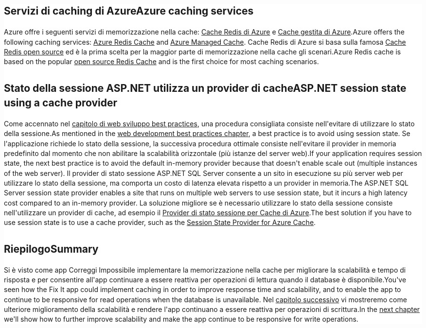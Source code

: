 ## <a name="azure-caching-services"></a><span data-ttu-id="4e575-154">Servizi di caching di Azure</span><span class="sxs-lookup"><span data-stu-id="4e575-154">Azure caching services</span></span>

<span data-ttu-id="4e575-155">Azure offre i seguenti servizi di memorizzazione nella cache: [Cache Redis di Azure](https://msdn.microsoft.com/en-us/library/dn690523.aspx) e [Cache gestita di Azure](https://msdn.microsoft.com/en-us/library/dn386094.aspx).</span><span class="sxs-lookup"><span data-stu-id="4e575-155">Azure offers the following caching services: [Azure Redis Cache](https://msdn.microsoft.com/en-us/library/dn690523.aspx) and [Azure Managed Cache](https://msdn.microsoft.com/en-us/library/dn386094.aspx).</span></span> <span data-ttu-id="4e575-156">Cache Redis di Azure si basa sulla famosa [Cache Redis open source](http://redis.io/) ed è la prima scelta per la maggior parte di memorizzazione nella cache gli scenari.</span><span class="sxs-lookup"><span data-stu-id="4e575-156">Azure Redis cache is based on the popular [open source Redis Cache](http://redis.io/) and is the first choice for most caching scenarios.</span></span>

<a id="sessionstate"></a>
## <a name="aspnet-session-state-using-a-cache-provider"></a><span data-ttu-id="4e575-157">Stato della sessione ASP.NET utilizza un provider di cache</span><span class="sxs-lookup"><span data-stu-id="4e575-157">ASP.NET session state using a cache provider</span></span>

<span data-ttu-id="4e575-158">Come accennato nel [capitolo di web sviluppo best practices](web-development-best-practices.md), una procedura consigliata consiste nell'evitare di utilizzare lo stato della sessione.</span><span class="sxs-lookup"><span data-stu-id="4e575-158">As mentioned in the [web development best practices chapter](web-development-best-practices.md), a best practice is to avoid using session state.</span></span> <span data-ttu-id="4e575-159">Se l'applicazione richiede lo stato della sessione, la successiva procedura ottimale consiste nell'evitare il provider in memoria predefinito dal momento che non abilitare la scalabilità orizzontale (più istanze del server web).</span><span class="sxs-lookup"><span data-stu-id="4e575-159">If your application requires session state, the next best practice is to avoid the default in-memory provider because that doesn't enable scale out (multiple instances of the web server).</span></span> <span data-ttu-id="4e575-160">Il provider di stato sessione ASP.NET SQL Server consente a un sito in esecuzione su più server web per utilizzare lo stato della sessione, ma comporta un costo di latenza elevata rispetto a un provider in memoria.</span><span class="sxs-lookup"><span data-stu-id="4e575-160">The ASP.NET SQL Server session state provider enables a site that runs on multiple web servers to use session state, but it incurs a high latency cost compared to an in-memory provider.</span></span> <span data-ttu-id="4e575-161">La soluzione migliore se è necessario utilizzare lo stato della sessione consiste nell'utilizzare un provider di cache, ad esempio il [Provider di stato sessione per Cache di Azure](https://msdn.microsoft.com/en-us/library/windowsazure/gg185668.aspx).</span><span class="sxs-lookup"><span data-stu-id="4e575-161">The best solution if you have to use session state is to use a cache provider, such as the [Session State Provider for Azure Cache](https://msdn.microsoft.com/en-us/library/windowsazure/gg185668.aspx).</span></span>

## <a name="summary"></a><span data-ttu-id="4e575-162">Riepilogo</span><span class="sxs-lookup"><span data-stu-id="4e575-162">Summary</span></span>

<span data-ttu-id="4e575-163">Si è visto come app Correggi Impossibile implementare la memorizzazione nella cache per migliorare la scalabilità e tempo di risposta e per consentire all'app continuare a essere reattiva per operazioni di lettura quando il database è disponibile.</span><span class="sxs-lookup"><span data-stu-id="4e575-163">You've seen how the Fix It app could implement caching in order to improve response time and scalability, and to enable the app to continue to be responsive for read operations when the database is unavailable.</span></span> <span data-ttu-id="4e575-164">Nel [capitolo successivo](queue-centric-work-pattern.md) vi mostreremo come ulteriore miglioramento della scalabilità e rendere l'app continuano a essere reattiva per operazioni di scrittura.</span><span class="sxs-lookup"><span data-stu-id="4e575-164">In the [next chapter](queue-centric-work-pattern.md) we'll show how to further improve scalability and make the app continue to be responsive for write operations.</span></span>

